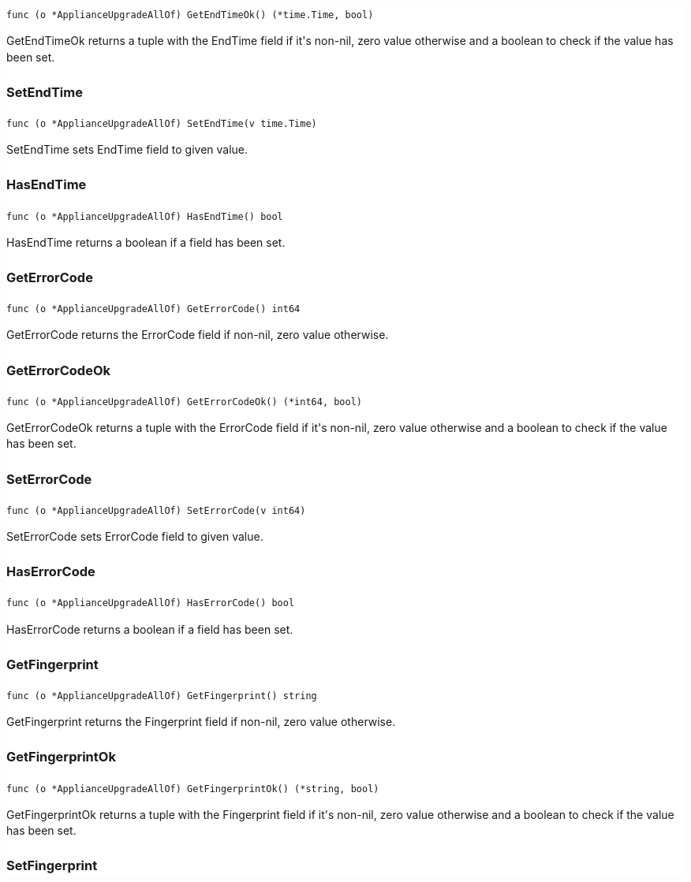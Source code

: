 `func (o *ApplianceUpgradeAllOf) GetEndTimeOk() (*time.Time, bool)`

GetEndTimeOk returns a tuple with the EndTime field if it's non-nil, zero value otherwise
and a boolean to check if the value has been set.

### SetEndTime

`func (o *ApplianceUpgradeAllOf) SetEndTime(v time.Time)`

SetEndTime sets EndTime field to given value.

### HasEndTime

`func (o *ApplianceUpgradeAllOf) HasEndTime() bool`

HasEndTime returns a boolean if a field has been set.

### GetErrorCode

`func (o *ApplianceUpgradeAllOf) GetErrorCode() int64`

GetErrorCode returns the ErrorCode field if non-nil, zero value otherwise.

### GetErrorCodeOk

`func (o *ApplianceUpgradeAllOf) GetErrorCodeOk() (*int64, bool)`

GetErrorCodeOk returns a tuple with the ErrorCode field if it's non-nil, zero value otherwise
and a boolean to check if the value has been set.

### SetErrorCode

`func (o *ApplianceUpgradeAllOf) SetErrorCode(v int64)`

SetErrorCode sets ErrorCode field to given value.

### HasErrorCode

`func (o *ApplianceUpgradeAllOf) HasErrorCode() bool`

HasErrorCode returns a boolean if a field has been set.

### GetFingerprint

`func (o *ApplianceUpgradeAllOf) GetFingerprint() string`

GetFingerprint returns the Fingerprint field if non-nil, zero value otherwise.

### GetFingerprintOk

`func (o *ApplianceUpgradeAllOf) GetFingerprintOk() (*string, bool)`

GetFingerprintOk returns a tuple with the Fingerprint field if it's non-nil, zero value otherwise
and a boolean to check if the value has been set.

### SetFingerprint

